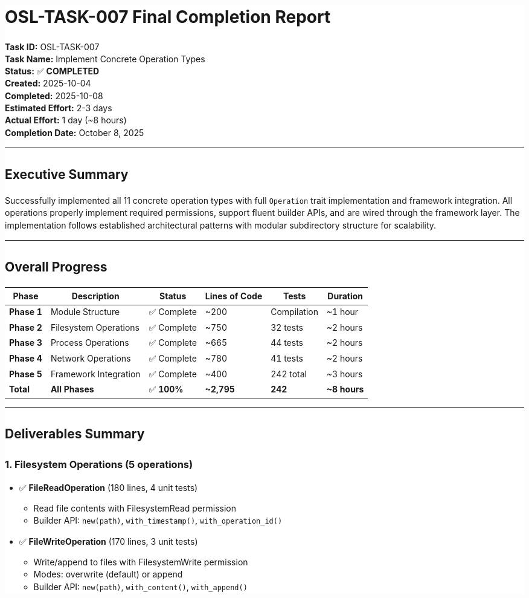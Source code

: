 # OSL-TASK-007 Final Completion Report

**Task ID:** OSL-TASK-007  
**Task Name:** Implement Concrete Operation Types  
**Status:** ✅ **COMPLETED**  
**Created:** 2025-10-04  
**Completed:** 2025-10-08  
**Estimated Effort:** 2-3 days  
**Actual Effort:** 1 day (~8 hours)  
**Completion Date:** October 8, 2025

---

## Executive Summary

Successfully implemented all 11 concrete operation types with full `Operation` trait implementation and framework integration. All operations properly implement required permissions, support fluent builder APIs, and are wired through the framework layer. The implementation follows established architectural patterns with modular subdirectory structure for scalability.

---

## Overall Progress

| Phase | Description | Status | Lines of Code | Tests | Duration |
|-------|-------------|--------|---------------|-------|----------|
| **Phase 1** | Module Structure | ✅ Complete | ~200 | Compilation | ~1 hour |
| **Phase 2** | Filesystem Operations | ✅ Complete | ~750 | 32 tests | ~2 hours |
| **Phase 3** | Process Operations | ✅ Complete | ~665 | 44 tests | ~2 hours |
| **Phase 4** | Network Operations | ✅ Complete | ~780 | 41 tests | ~2 hours |
| **Phase 5** | Framework Integration | ✅ Complete | ~400 | 242 total | ~3 hours |
| **Total** | **All Phases** | ✅ **100%** | **~2,795** | **242** | **~8 hours** |

---

## Deliverables Summary

### 1. Filesystem Operations (5 operations)
- ✅ **FileReadOperation** (180 lines, 4 unit tests)
  - Read file contents with FilesystemRead permission
  - Builder API: `new(path)`, `with_timestamp()`, `with_operation_id()`
  
- ✅ **FileWriteOperation** (170 lines, 3 unit tests)
  - Write/append to files with FilesystemWrite permission
  - Modes: overwrite (default) or append
  - Builder API: `new(path)`, `with_content()`, `with_append()`
  